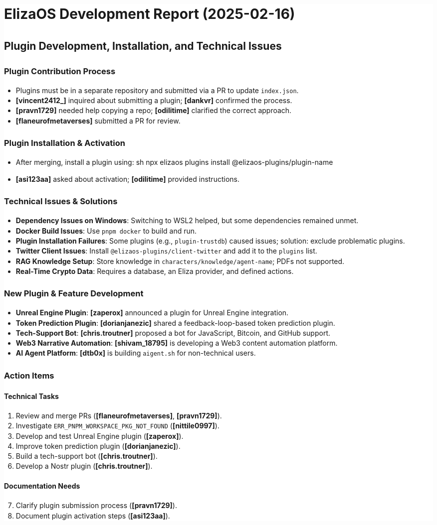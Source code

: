 # ElizaOS Development Report (2025-02-16)

## Plugin Development, Installation, and Technical Issues

### Plugin Contribution Process
- Plugins must be in a separate repository and submitted via a PR to update `index.json`.
- **[vincent2412_]** inquired about submitting a plugin; **[dankvr]** confirmed the process.
- **[pravn1729]** needed help copying a repo; **[odilitime]** clarified the correct approach.
- **[flaneurofmetaverses]** submitted a PR for review.

### Plugin Installation & Activation
- After merging, install a plugin using:
  sh
  npx elizaos plugins install @elizaos-plugins/plugin-name
  
- **[asi123aa]** asked about activation; **[odilitime]** provided instructions.

### Technical Issues & Solutions
- **Dependency Issues on Windows**: Switching to WSL2 helped, but some dependencies remained unmet.
- **Docker Build Issues**: Use `pnpm docker` to build and run.
- **Plugin Installation Failures**: Some plugins (e.g., `plugin-trustdb`) caused issues; solution: exclude problematic plugins.
- **Twitter Client Issues**: Install `@elizaos-plugins/client-twitter` and add it to the `plugins` list.
- **RAG Knowledge Setup**: Store knowledge in `characters/knowledge/agent-name`; PDFs not supported.
- **Real-Time Crypto Data**: Requires a database, an Eliza provider, and defined actions.

### New Plugin & Feature Development
- **Unreal Engine Plugin**: **[zaperox]** announced a plugin for Unreal Engine integration.
- **Token Prediction Plugin**: **[dorianjanezic]** shared a feedback-loop-based token prediction plugin.
- **Tech-Support Bot**: **[chris.troutner]** proposed a bot for JavaScript, Bitcoin, and GitHub support.
- **Web3 Narrative Automation**: **[shivam_18795]** is developing a Web3 content automation platform.
- **AI Agent Platform**: **[dtb0x]** is building `aigent.sh` for non-technical users.

### Action Items
#### Technical Tasks
1. Review and merge PRs (**[flaneurofmetaverses]**, **[pravn1729]**).
2. Investigate `ERR_PNPM_WORKSPACE_PKG_NOT_FOUND` (**[nittile0997]**).
3. Develop and test Unreal Engine plugin (**[zaperox]**).
4. Improve token prediction plugin (**[dorianjanezic]**).
5. Build a tech-support bot (**[chris.troutner]**).
6. Develop a Nostr plugin (**[chris.troutner]**).

#### Documentation Needs
7. Clarify plugin submission process (**[pravn1729]**).
8. Document plugin activation steps (**[asi123aa]**).

